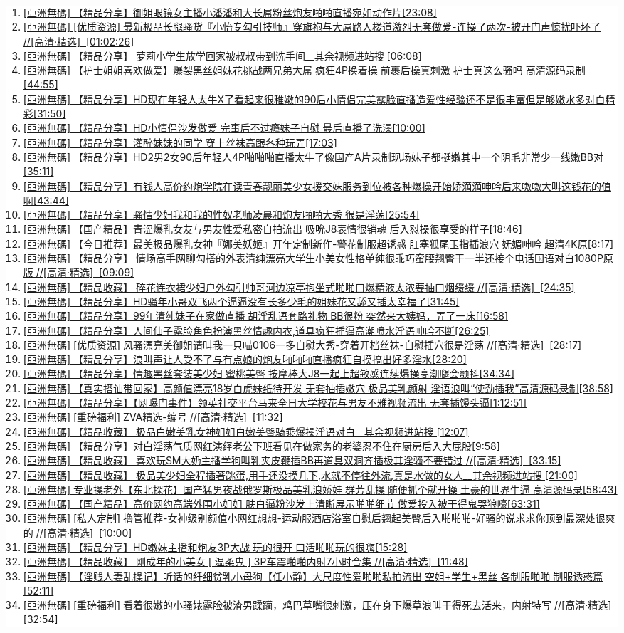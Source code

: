 1. [ [亞洲無碼] 【精品分享】御姐眼镜女主播小潘潘和大长屌粉丝炮友啪啪直播宛如动作片[23:08] ]( https://ooaa020.com/play/video.php?id=63)
1. [ [亞洲無碼] [优质资源] 最新极品长腿骚货『小怡专勾引技师』穿旗袍与大屌路人楼道激烈无套做爱-连操了两次-被开门声惊扰吓坏了 //[高清·精选]&nbsp; [01:02:26] ]( https://ssp48.cc/bbsembed/1024179d9984593061c4fd583fc351dbf8d7?id=3802)
1. [ [亞洲無碼] 【精品分享】 萝莉小学生放学回家被叔叔带到洗手间__其余视频进站搜 [06:08] ]( https://ssp48.cc/bbsembed/102465ef486f547a6d146790a0f24e82d5c5?id=5857)
1. [ [亞洲無碼] 【护士姐姐喜欢做爱】爆裂黑丝姐妹花挑战两兄弟大屌 疯狂4P换着操 前裹后操真刺激 护士真这么骚吗 高清源码录制[44:55] ]( https://kkembed.kdwshell.com/embed/93223)
1. [ [亞洲無碼] 【精品分享】HD现在年轻人太牛X了看起来很稚嫩的90后小情侣完美露脸直播造爱性经验还不是很丰富但是够嫩水多对白精彩[31:50] ]( https://ooaa020.com/play/video.php?id=48)
1. [ [亞洲無碼] 【精品分享】HD小情侣沙发做爱 完事后不过瘾妹子自慰 最后直播了洗澡[10:00] ]( https://ooaa020.com/play/video.php?id=49)
1. [ [亞洲無碼] 【精品分享】灌醉妹妹的同学 穿上丝袜高跟各种玩弄[17:03] ]( https://www.888dav.com/vod/164130/)
1. [ [亞洲無碼] 【精品分享】HD2男2女90后年轻人4P啪啪啪直播太牛了像国产A片录制现场妹子都挺嫩其中一个阴毛非常少一线嫩BB对[35:11] ]( https://ooaa020.com/play/video.php?id=36)
1. [ [亞洲無碼] 【精品分享】有钱人高价约炮学院在读青春靓丽美少女援交妹服务到位被各种爆操开始娇滴滴呻吟后来嗷嗷大叫这钱花的值啊[43:44] ]( https://ooaa020.com/play/video.php?id=60)
1. [ [亞洲無碼] 【精品分享】骚情少妇我和我的性奴老师凌晨和炮友啪啪大秀 很是淫荡[25:54] ]( https://ooaa020.com/play/video.php?id=65)
1. [ [亞洲無碼] 【国产精品】青涩爆乳女友与男友性爱私密自拍流出 吸吮J8表情很销魂 后入怼操很享受的样子[18:46] ]( https://www.888dav.com/vod/198799/)
1. [ [亞洲無碼] 【今日推荐】最美极品爆乳女神『娜美妖姬』开年定制新作-警花制服超诱惑 肛塞狐尾玉指插浪穴 妩媚呻吟 超清4K原[8:17] ]( https://kkembed.kdwshell.com/embed/92900)
1. [ [亞洲無碼] 【精品分享】 情场高手网聊勾搭的外表清纯漂亮大学生小美女性格单纯很乖巧蛮腰翘臀干一半还接个电话国语对白1080P原版 //[高清·精选]&nbsp; [09:09] ]( https://ssp48.cc/bbsembed/102442e86bc81ca4ee6ba88a2bd9ff62d67b?id=3196)
1. [ [亞洲無碼] 【精品收藏】 碎花连衣裙少妇户外勾引帅哥河边凉亭抱坐式啪啪口爆精液太浓要抽口烟缓缓 //[高清·精选]&nbsp; [24:35] ]( https://ssp48.cc/bbsembed/102457fa7ebc898afc218c342e4777822c1c?id=5165)
1. [ [亞洲無碼] 【精品分享】HD骚年小哥双飞两个逼逼没有长多少毛的姐妹花又舔又插太幸福了[31:45] ]( https://ooaa020.com/play/video.php?id=44)
1. [ [亞洲無碼] 【精品分享】99年清纯妹子在家做直播 胡淫乱语套路礼物 BB很粉 突然来大姨妈，弄了一床[16:58] ]( https://ooaa020.com/play/video.php?id=58)
1. [ [亞洲無碼] 【精品分享】人间仙子露脸角色扮演黑丝情趣内衣,道具疯狂插逼高潮喷水淫语呻吟不断[26:25] ]( https://ooaa020.com/play/video.php?id=68)
1. [ [亞洲無碼] [优质资源] 风骚漂亮美御姐请叫我一只喵0106一多自慰大秀-穿着开档丝袜-自慰插穴很是淫荡 //[高清·精选]&nbsp; [28:17] ]( https://ssp48.cc/bbsembed/102405f894f35f4040bec229bf93c308f82a?id=6650)
1. [ [亞洲無碼] 【精品分享】浪叫声让人受不了与有点娘的炮友啪啪啪直播疯狂自摸搞出好多淫水[28:20] ]( https://ooaa020.com/play/video.php?id=45)
1. [ [亞洲無碼] 【精品分享】情趣黑丝套装美少妇 蜜桃美臀 按摩棒大J8一起上超敏感连续爆操高潮腿会颤抖[34:34] ]( https://ooaa020.com/play/video.php?id=72)
1. [ [亞洲無碼] 【真实搭讪带回家】高颜值漂亮18岁白虎妹纸待开发 无套抽插嫩穴 极品美乳颜射 淫语浪叫“使劲插我”高清源码录制[38:58] ]( https://kkembed.kdwshell.com/embed/93227)
1. [ [亞洲無碼] 【精品分享】【网曝门事件】领英社交平台马来全日大学校花与男友不雅视频流出 无套插馒头逼[1:12:51] ]( https://ooaa020.com/play/video.php?id=43)
1. [ [亞洲無碼] [重磅福利] ZVA精选-编号 //[高清·精选]&nbsp; [11:32] ]( https://ssp48.cc/bbsembed/1024804baeeb4f4bf845007b475142b85973?id=1227)
1. [ [亞洲無碼] 【精品收藏】 极品白嫩美乳女神姐姐白嫩美臀骑乘爆操淫语对白__其余视频进站搜 [12:07] ]( https://ssp48.cc/bbsembed/10243d66fa88255121cba2ff315f2f99a35a?id=4203)
1. [ [亞洲無碼] 【精品分享】对白淫荡气质网红演绎老公下班看见在做家务的老婆忍不住在厨房后入大屁股[9:58] ]( https://ooaa020.com/play/video.php?id=50)
1. [ [亞洲無碼] 【精品收藏】 喜欢玩SM大奶主播学狗叫乳夹皮鞭插BB再道具双洞齐插极其淫骚不要错过 //[高清·精选]&nbsp; [33:15] ]( https://ssp48.cc/bbsembed/1024c7e6fffe2f3c395802fc097721be296d?id=2030)
1. [ [亞洲無碼] 【精品收藏】 极品美少妇全程插著跳蛋,用手还没摸几下,水就不停往外流,真是水做的女人__其余视频进站搜 [21:00] ]( https://ssp48.cc/bbsembed/1024885548a444128ed8c247710636300c4a?id=4257)
1. [ [亞洲無碼] 专业操老外【东北探花】国产猛男夜战俄罗斯极品美乳浪娇娃 群芳乱操 随便抓个就开操 土豪的世界牛逼 高清源码录[58:43] ]( https://kkembed.kdwshell.com/embed/93226)
1. [ [亞洲無碼] 【国产精品】高价网约高端外围小姐姐 肤白逼粉沙发上清晰展示啪啪细节 做爱投入被干得鬼哭狼嚎[63:31] ]( https://www.888dav.com/vod/198785/)
1. [ [亞洲無碼] [私人定制] 撸管推荐-女神级别颜值小网红想想-运动服酒店浴室自慰后翘起美臀后入啪啪啪-好骚的说求求你顶到最深处很爽的 //[高清·精选]&nbsp; [10:00] ]( https://ssp48.cc/bbsembed/10244b4ee1fa58cdfe2e6ea0bbcf37232e8c?id=3386)
1. [ [亞洲無碼] 【精品分享】HD嫩妹主播和炮友3P大战 玩的很开 口活啪啪玩的很嗨[15:28] ]( https://ooaa020.com/play/video.php?id=39)
1. [ [亞洲無碼] 【精品收藏】 刚成年的小美女 [ 温柔鬼 ] 3P车震啪啪内射7小时合集 //[高清·精选]&nbsp; [11:48] ]( https://ssp48.cc/bbsembed/1024235f3c56714f80a233a8817bf621bda7?id=1737)
1. [ [亞洲無碼] 【淫贱人妻乱操记】听话的纤细贫乳小母狗【任小静】大尺度性爱啪啪私拍流出 空姐+学生+黑丝 各制服啪啪 制服诱惑篇[52:11] ]( http://111.thumbplus.com/embed/11382/)
1. [ [亞洲無碼] [重磅福利] 看着很嫩的小骚婊露脸被渣男蹂躏，鸡巴草嘴很刺激，压在身下爆草浪叫干得死去活来，内射特写 //[高清·精选]&nbsp; [32:54] ]( https://ssp48.cc/bbsembed/1024718c5ae0f0f74e84ec1031415cdb360f?id=5083)